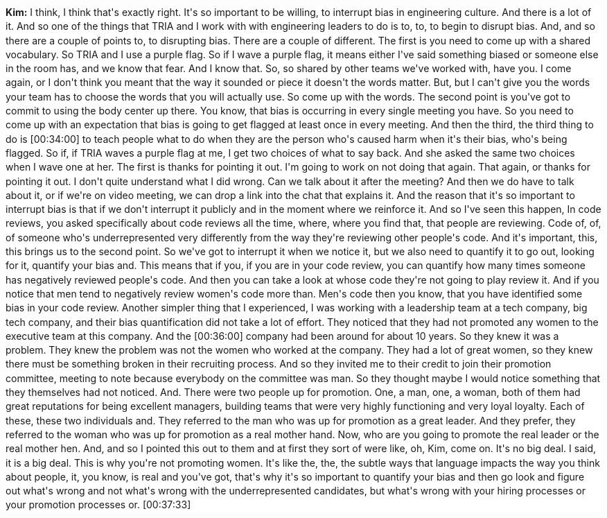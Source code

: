 **Kim:** I think, I think that's exactly right. It's so important to be willing,
to interrupt bias in engineering culture. And there is a lot of it.
And so one of the things that TRIA and I work with with engineering leaders to
do is to, to, to begin to disrupt bias. And, and so there are a couple of points
to, to disrupting bias. There are a couple of different. The first is you need
to come up with a shared vocabulary. So TRIA and I use a purple flag.
So if I wave a purple flag, it means either I've said something biased or
someone else in the room has, and we know that fear. And I know that. So, so
shared by other teams we've worked with, have you. I come again, or I don't
think you meant that the way it sounded or piece it doesn't the words matter.
But, but I can't give you the words your team has to choose the words that you
will actually use.
So come up with the words. The second point is you've got to commit to using the
body center up there. You know, that bias is occurring in every single meeting
you have. So you need to come up with an expectation that bias is going to get
flagged at least once in every meeting. And then the third, the third thing to
do is [00:34:00] to teach people what to do when they are the person who's
caused harm when it's their bias, who's being flagged.
So if, if TRIA waves a purple flag at me, I get two choices of what to say back.
And she asked the same two choices when I wave one at her. The first is thanks
for pointing it out. I'm going to work on not doing that again. That again, or
thanks for pointing it out. I don't quite understand what I did wrong.
Can we talk about it after the meeting? And then we do have to talk about it, or
if we're on video meeting, we can drop a link into the chat that explains it.
And the reason that it's so important to interrupt bias is that if we don't
interrupt it publicly and in the moment where we reinforce it. And so I've seen
this happen, In code reviews, you asked specifically about code reviews all the
time, where, where you find that, that people are reviewing.
Code of, of, of someone who's underrepresented very differently from the way
they're reviewing other people's code. And it's important, this, this brings us
to the second point. So we've got to interrupt it when we notice it, but we also
need to quantify it to go out, looking for it, quantify your bias and.
This means that if you, if you are in your code review, you can quantify how
many times someone has negatively reviewed people's code. And then you can take
a look at whose code they're not going to play review it. And if you notice that
men tend to negatively review women's code more than. Men's code then you know,
that you have identified some bias in your code review.
Another simpler thing that I experienced, I was working with a leadership team
at a tech company, big tech company, and their bias quantification did not take
a lot of effort. They noticed that they had not promoted any women to the
executive team at this company. And the [00:36:00] company had been around for
about 10 years.
So they knew it was a problem. They knew the problem was not the women who
worked at the company. They had a lot of great women, so they knew there must be
something broken in their recruiting process. And so they invited me to their
credit to join their promotion committee, meeting to note because everybody on
the committee was man.
So they thought maybe I would notice something that they themselves had not
noticed. And. There were two people up for promotion. One, a man, one, a woman,
both of them had great reputations for being excellent managers, building teams
that were very highly functioning and very loyal loyalty. Each of these, these
two individuals and.
They referred to the man who was up for promotion as a great leader. And they
prefer, they referred to the woman who was up for promotion as a real mother
hand. Now, who are you going to promote the real leader or the real mother hen.
And, and so I pointed this out to them and at first they sort of were like, oh,
Kim, come on.
It's no big deal. I said, it is a big deal. This is why you're not promoting
women. It's like the, the, the subtle ways that language impacts the way you
think about people, it, you know, is real and you've got, that's why it's so
important to quantify your bias and then go look and figure out what's wrong and
not what's wrong with the underrepresented candidates, but what's wrong with
your hiring processes or your promotion processes or.
[00:37:33]